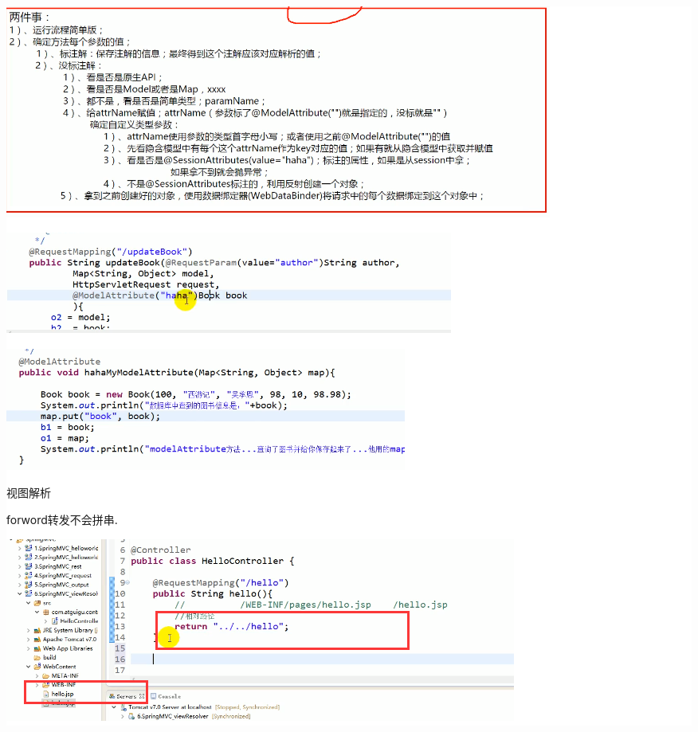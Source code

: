 ![1566551028782](assets/1566551028782.png)

![1566553505030](assets/1566553505030.png)

![1566554575080](assets/1566554575080.png)

视图解析

forword转发不会拼串.

![1566555450816](assets/1566555450816.png)
